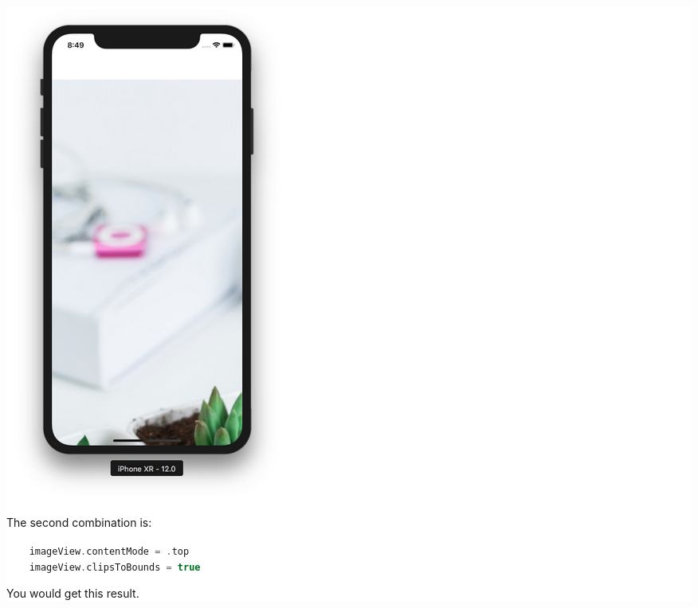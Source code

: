 <img src="../Assets/Image-ContentMode1.png">
</p>

The second combination is:
```swift
    imageView.contentMode = .top
    imageView.clipsToBounds = true
```

You would get this result.
<p align="center">